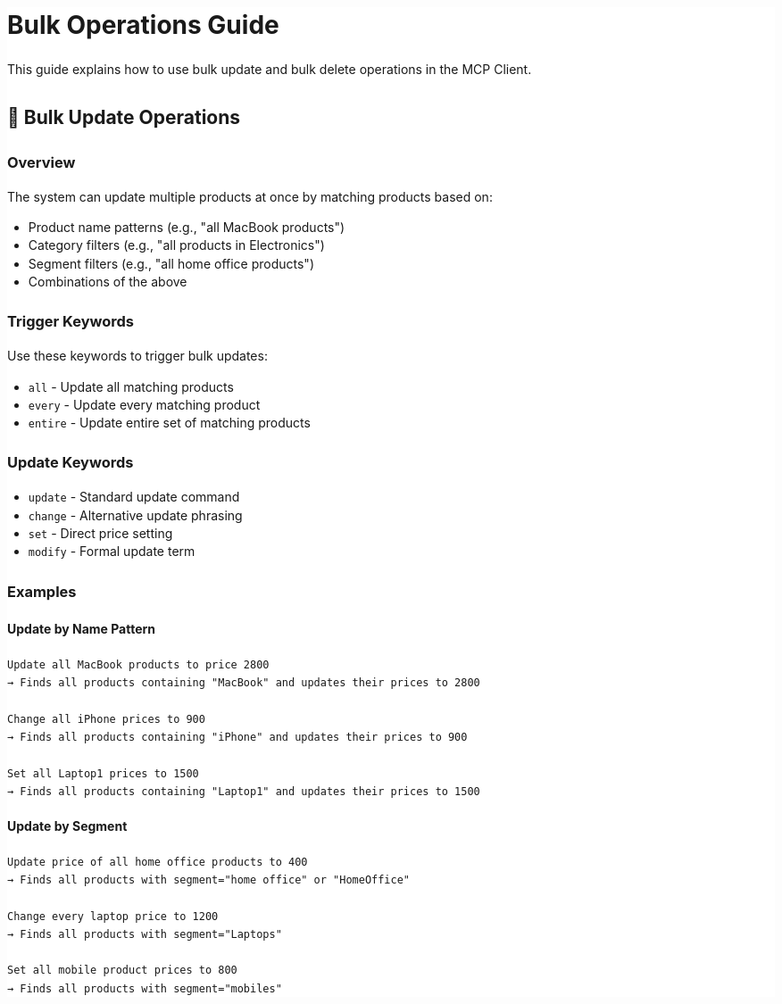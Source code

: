 # Bulk Operations Guide

This guide explains how to use bulk update and bulk delete operations in the MCP Client.

## 🔄 Bulk Update Operations

### Overview
The system can update multiple products at once by matching products based on:
- Product name patterns (e.g., "all MacBook products")
- Category filters (e.g., "all products in Electronics")
- Segment filters (e.g., "all home office products")
- Combinations of the above

### Trigger Keywords
Use these keywords to trigger bulk updates:
- `all` - Update all matching products
- `every` - Update every matching product
- `entire` - Update entire set of matching products

### Update Keywords
- `update` - Standard update command
- `change` - Alternative update phrasing
- `set` - Direct price setting
- `modify` - Formal update term

### Examples

#### Update by Name Pattern
```
Update all MacBook products to price 2800
→ Finds all products containing "MacBook" and updates their prices to 2800

Change all iPhone prices to 900
→ Finds all products containing "iPhone" and updates their prices to 900

Set all Laptop1 prices to 1500
→ Finds all products containing "Laptop1" and updates their prices to 1500
```

#### Update by Segment
```
Update price of all home office products to 400
→ Finds all products with segment="home office" or "HomeOffice"

Change every laptop price to 1200
→ Finds all products with segment="Laptops"

Set all mobile product prices to 800
→ Finds all products with segment="mobiles"
```
